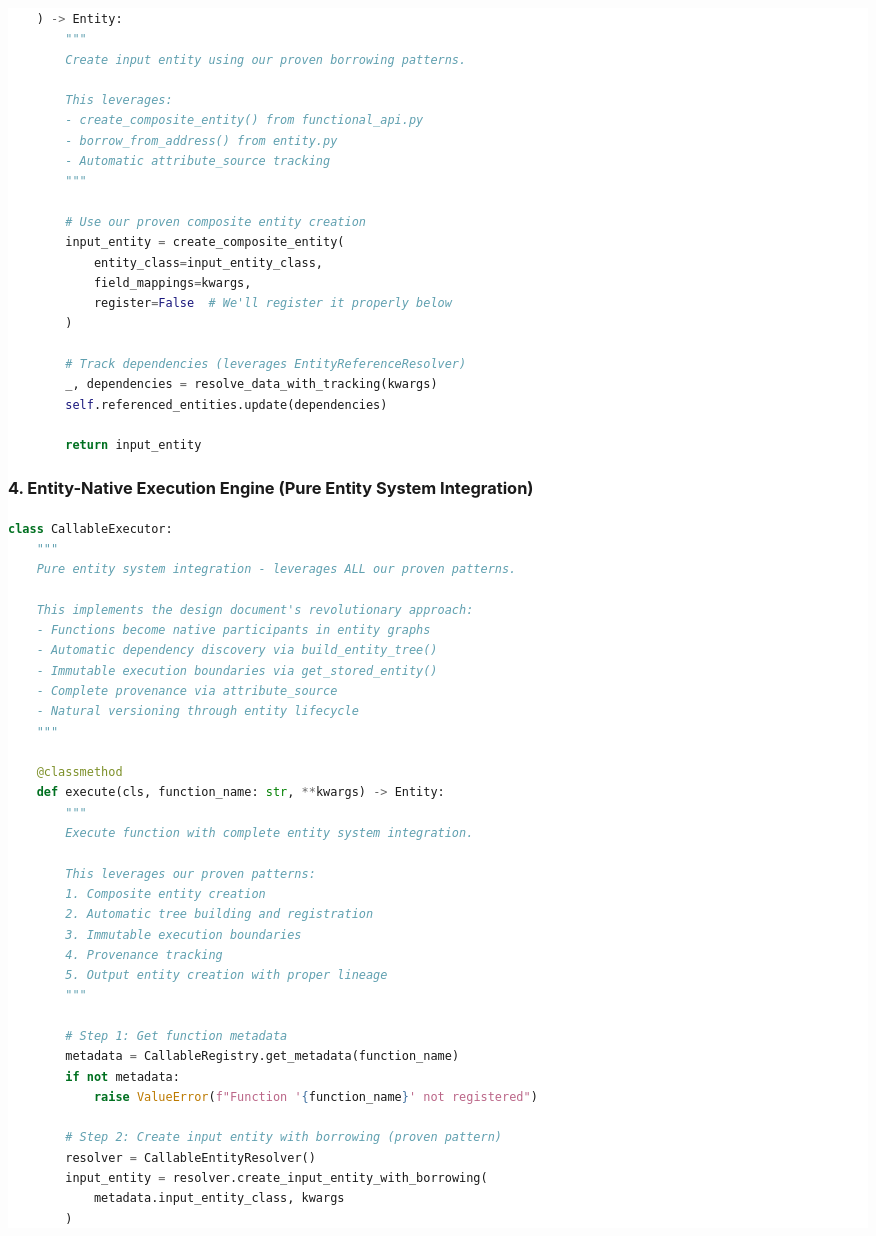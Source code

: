 ```python
    ) -> Entity:
        """
        Create input entity using our proven borrowing patterns.
        
        This leverages:
        - create_composite_entity() from functional_api.py
        - borrow_from_address() from entity.py
        - Automatic attribute_source tracking
        """
        
        # Use our proven composite entity creation
        input_entity = create_composite_entity(
            entity_class=input_entity_class,
            field_mappings=kwargs,
            register=False  # We'll register it properly below
        )
        
        # Track dependencies (leverages EntityReferenceResolver)
        _, dependencies = resolve_data_with_tracking(kwargs)
        self.referenced_entities.update(dependencies)
        
        return input_entity
```

### 4. Entity-Native Execution Engine (Pure Entity System Integration)

```python
class CallableExecutor:
    """
    Pure entity system integration - leverages ALL our proven patterns.
    
    This implements the design document's revolutionary approach:
    - Functions become native participants in entity graphs
    - Automatic dependency discovery via build_entity_tree()
    - Immutable execution boundaries via get_stored_entity()
    - Complete provenance via attribute_source
    - Natural versioning through entity lifecycle
    """
    
    @classmethod
    def execute(cls, function_name: str, **kwargs) -> Entity:
        """
        Execute function with complete entity system integration.
        
        This leverages our proven patterns:
        1. Composite entity creation
        2. Automatic tree building and registration
        3. Immutable execution boundaries
        4. Provenance tracking
        5. Output entity creation with proper lineage
        """
        
        # Step 1: Get function metadata
        metadata = CallableRegistry.get_metadata(function_name)
        if not metadata:
            raise ValueError(f"Function '{function_name}' not registered")
        
        # Step 2: Create input entity with borrowing (proven pattern)
        resolver = CallableEntityResolver()
        input_entity = resolver.create_input_entity_with_borrowing(
            metadata.input_entity_class, kwargs
        )
```